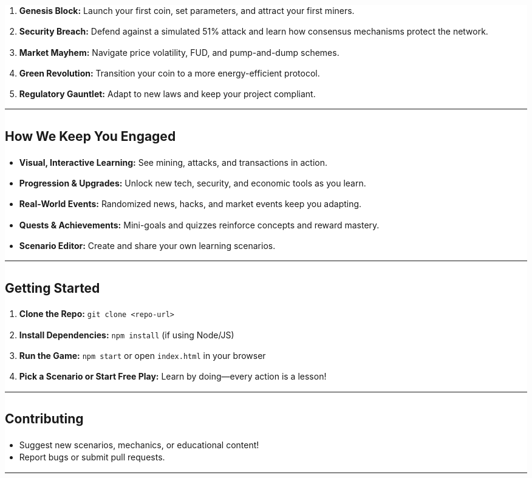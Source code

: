 1. **Genesis Block:**
   Launch your first coin, set parameters, and attract your first miners.

2. **Security Breach:**
   Defend against a simulated 51% attack and learn how consensus mechanisms protect the network.

3. **Market Mayhem:**
   Navigate price volatility, FUD, and pump-and-dump schemes.

4. **Green Revolution:**
   Transition your coin to a more energy-efficient protocol.

5. **Regulatory Gauntlet:**
   Adapt to new laws and keep your project compliant.

---

## How We Keep You Engaged

- **Visual, Interactive Learning:**
  See mining, attacks, and transactions in action.

- **Progression & Upgrades:**
  Unlock new tech, security, and economic tools as you learn.

- **Real-World Events:**
  Randomized news, hacks, and market events keep you adapting.

- **Quests & Achievements:**
  Mini-goals and quizzes reinforce concepts and reward mastery.

- **Scenario Editor:**
  Create and share your own learning scenarios.

---

## Getting Started

1. **Clone the Repo:**
   `git clone <repo-url>`

2. **Install Dependencies:**
   `npm install` (if using Node/JS)

3. **Run the Game:**
   `npm start` or open `index.html` in your browser

4. **Pick a Scenario or Start Free Play:**
   Learn by doing—every action is a lesson!

---

## Contributing

- Suggest new scenarios, mechanics, or educational content!
- Report bugs or submit pull requests.

---